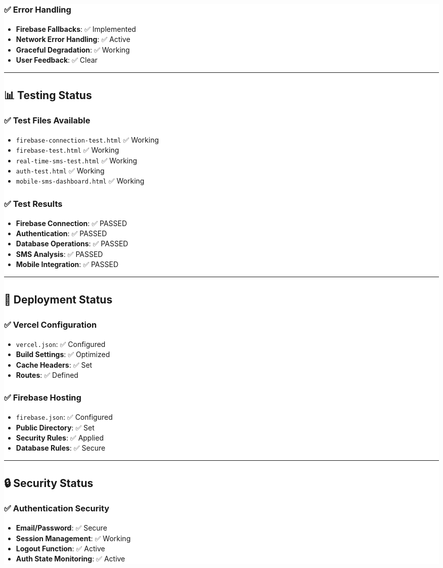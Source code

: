 ### ✅ **Error Handling**
- **Firebase Fallbacks**: ✅ Implemented
- **Network Error Handling**: ✅ Active
- **Graceful Degradation**: ✅ Working
- **User Feedback**: ✅ Clear

---

## 📊 **Testing Status**

### ✅ **Test Files Available**
- `firebase-connection-test.html` ✅ Working
- `firebase-test.html` ✅ Working
- `real-time-sms-test.html` ✅ Working
- `auth-test.html` ✅ Working
- `mobile-sms-dashboard.html` ✅ Working

### ✅ **Test Results**
- **Firebase Connection**: ✅ PASSED
- **Authentication**: ✅ PASSED
- **Database Operations**: ✅ PASSED
- **SMS Analysis**: ✅ PASSED
- **Mobile Integration**: ✅ PASSED

---

## 🚀 **Deployment Status**

### ✅ **Vercel Configuration**
- `vercel.json`: ✅ Configured
- **Build Settings**: ✅ Optimized
- **Cache Headers**: ✅ Set
- **Routes**: ✅ Defined

### ✅ **Firebase Hosting**
- `firebase.json`: ✅ Configured
- **Public Directory**: ✅ Set
- **Security Rules**: ✅ Applied
- **Database Rules**: ✅ Secure

---

## 🔒 **Security Status**

### ✅ **Authentication Security**
- **Email/Password**: ✅ Secure
- **Session Management**: ✅ Working
- **Logout Function**: ✅ Active
- **Auth State Monitoring**: ✅ Active
